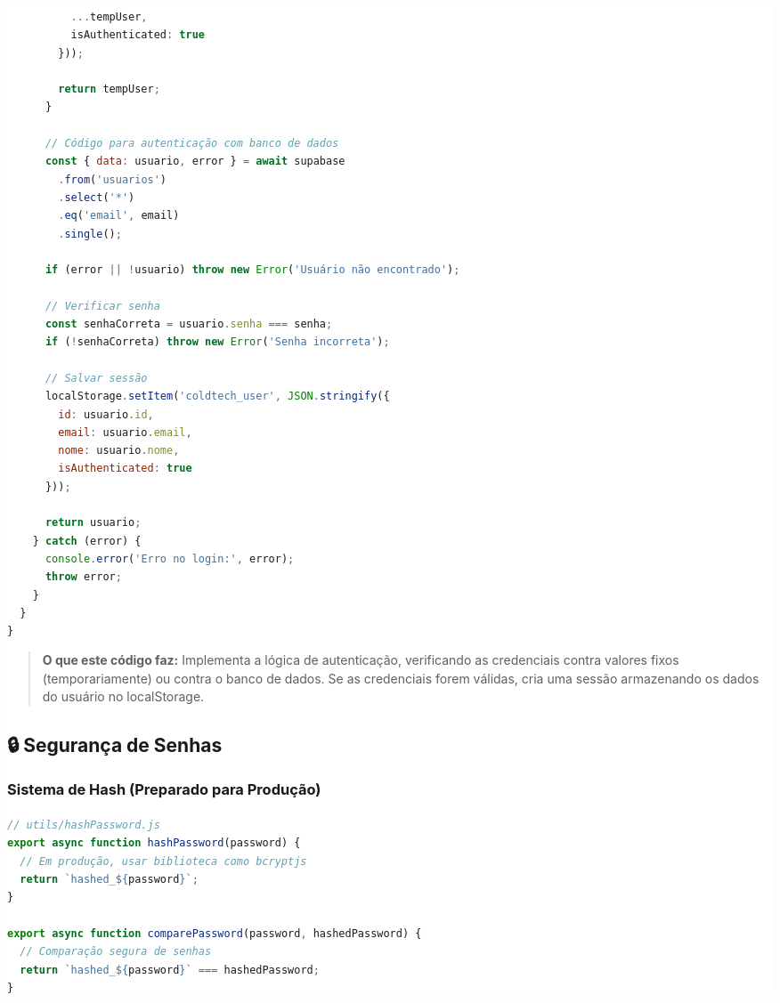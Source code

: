 ```javascript
          ...tempUser,
          isAuthenticated: true
        }));
        
        return tempUser;
      }
      
      // Código para autenticação com banco de dados
      const { data: usuario, error } = await supabase
        .from('usuarios')
        .select('*')
        .eq('email', email)
        .single();
      
      if (error || !usuario) throw new Error('Usuário não encontrado');
      
      // Verificar senha
      const senhaCorreta = usuario.senha === senha;
      if (!senhaCorreta) throw new Error('Senha incorreta');
      
      // Salvar sessão
      localStorage.setItem('coldtech_user', JSON.stringify({
        id: usuario.id,
        email: usuario.email,
        nome: usuario.nome,
        isAuthenticated: true
      }));
      
      return usuario;
    } catch (error) {
      console.error('Erro no login:', error);
      throw error;
    }
  }
}
```

> **O que este código faz:** Implementa a lógica de autenticação, verificando as credenciais contra valores fixos (temporariamente) ou contra o banco de dados. Se as credenciais forem válidas, cria uma sessão armazenando os dados do usuário no localStorage.

## 🔒 Segurança de Senhas

### Sistema de Hash (Preparado para Produção)
```javascript
// utils/hashPassword.js
export async function hashPassword(password) {
  // Em produção, usar biblioteca como bcryptjs
  return `hashed_${password}`;
}

export async function comparePassword(password, hashedPassword) {
  // Comparação segura de senhas
  return `hashed_${password}` === hashedPassword;
}
```
